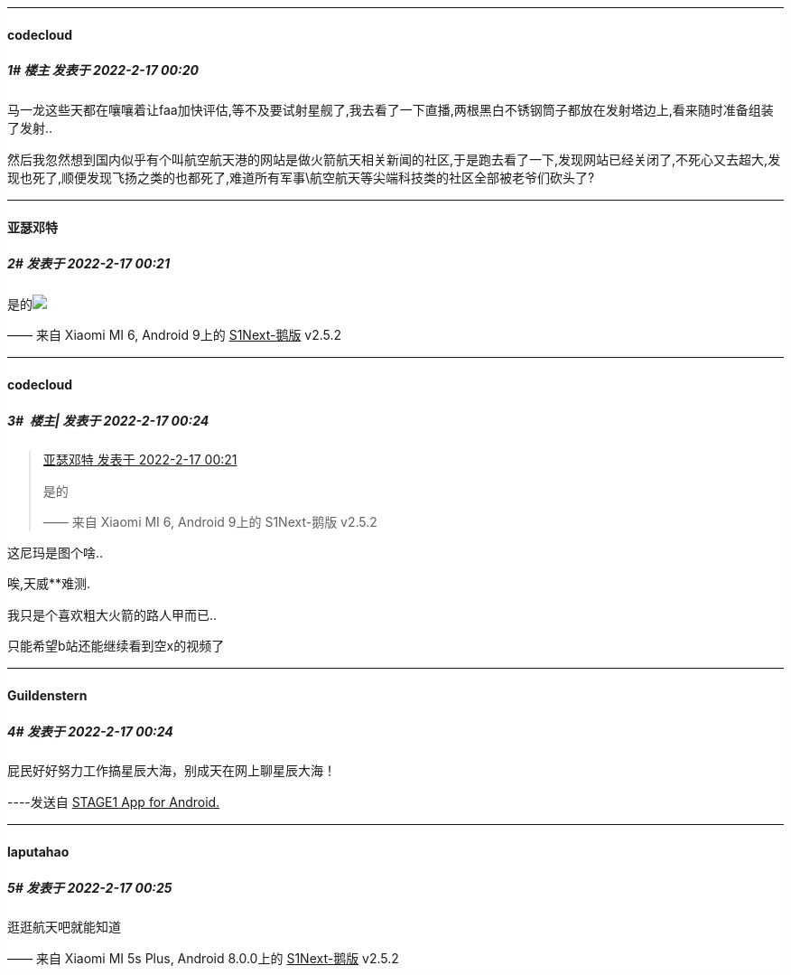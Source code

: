 

*****

####  codecloud  
##### 1#       楼主       发表于 2022-2-17 00:20

马一龙这些天都在嚷嚷着让faa加快评估,等不及要试射星舰了,我去看了一下直播,两根黑白不锈钢筒子都放在发射塔边上,看来随时准备组装了发射..

然后我忽然想到国内似乎有个叫航空航天港的网站是做火箭航天相关新闻的社区,于是跑去看了一下,发现网站已经关闭了,不死心又去超大,发现也死了,顺便发现飞扬之类的也都死了,难道所有军事\航空航天等尖端科技类的社区全部被老爷们砍头了?

*****

####  亚瑟邓特  
##### 2#       发表于 2022-2-17 00:21

是的<img src="https://static.saraba1st.com/image/smiley/face2017/037.png" referrerpolicy="no-referrer">

—— 来自 Xiaomi MI 6, Android 9上的 [S1Next-鹅版](https://github.com/ykrank/S1-Next/releases) v2.5.2

*****

####  codecloud  
##### 3#         楼主| 发表于 2022-2-17 00:24

<blockquote><a href="httphttps://bbs.saraba1st.com/2b/forum.php?mod=redirect&amp;goto=findpost&amp;pid=54719192&amp;ptid=2053008" target="_blank">亚瑟邓特 发表于 2022-2-17 00:21</a>

是的

—— 来自 Xiaomi MI 6, Android 9上的 S1Next-鹅版 v2.5.2</blockquote>
这尼玛是图个啥..

唉,天威**难测.

我只是个喜欢粗大火箭的路人甲而已..

只能希望b站还能继续看到空x的视频了

*****

####  Guildenstern  
##### 4#       发表于 2022-2-17 00:24

屁民好好努力工作搞星辰大海，别成天在网上聊星辰大海！

----发送自 [STAGE1 App for Android.](http://stage1.5j4m.com/?1.37)

*****

####  laputahao  
##### 5#       发表于 2022-2-17 00:25

逛逛航天吧就能知道  

—— 来自 Xiaomi MI 5s Plus, Android 8.0.0上的 [S1Next-鹅版](https://github.com/ykrank/S1-Next/releases) v2.5.2
